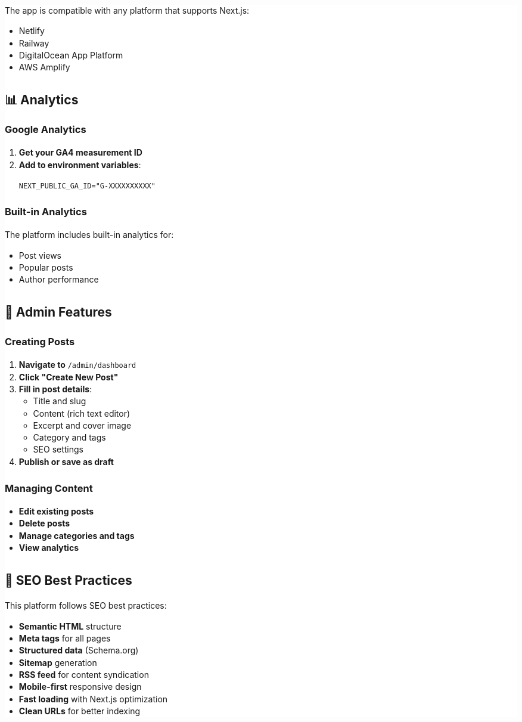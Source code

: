The app is compatible with any platform that supports Next.js:
- Netlify
- Railway
- DigitalOcean App Platform
- AWS Amplify

## 📊 Analytics

### Google Analytics

1. **Get your GA4 measurement ID**
2. **Add to environment variables**:
   ```env
   NEXT_PUBLIC_GA_ID="G-XXXXXXXXXX"
   ```

### Built-in Analytics

The platform includes built-in analytics for:
- Post views
- Popular posts
- Author performance

## 🔧 Admin Features

### Creating Posts

1. **Navigate to** `/admin/dashboard`
2. **Click "Create New Post"**
3. **Fill in post details**:
   - Title and slug
   - Content (rich text editor)
   - Excerpt and cover image
   - Category and tags
   - SEO settings
4. **Publish or save as draft**

### Managing Content

- **Edit existing posts**
- **Delete posts**
- **Manage categories and tags**
- **View analytics**

## 🎯 SEO Best Practices

This platform follows SEO best practices:

- **Semantic HTML** structure
- **Meta tags** for all pages
- **Structured data** (Schema.org)
- **Sitemap** generation
- **RSS feed** for content syndication
- **Mobile-first** responsive design
- **Fast loading** with Next.js optimization
- **Clean URLs** for better indexing
